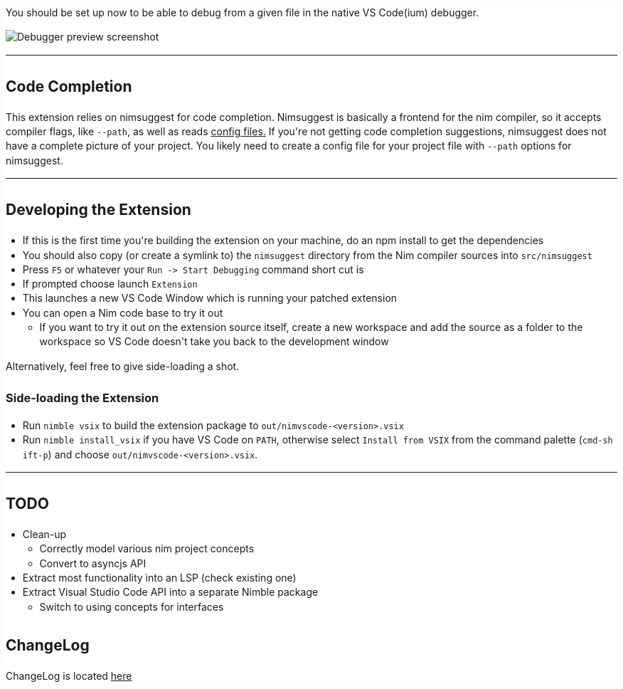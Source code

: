 You should be set up now to be able to debug from a given file in the native VS Code(ium) debugger.

![Debugger preview screenshot](images/debugging-screenshot.png "debugger preview")

---

## Code Completion

This extension relies on nimsuggest for code completion. Nimsuggest is basically a frontend for the nim compiler, so it accepts compiler flags, like `--path`, as well as reads [config files.](https://nim-lang.org/docs/nimc.html#compiler-usage-configuration-files) If you're not getting code completion suggestions, nimsuggest does not have a complete picture of your project. You likely need to create a config file for your project file with `--path` options for nimsuggest.

---

## Developing the Extension

* If this is the first time you're building the extension on your machine, do an npm install to get the dependencies
* You should also copy (or create a symlink to) the `nimsuggest` directory from the Nim compiler sources into `src/nimsuggest`
* Press `F5` or whatever your `Run -> Start Debugging` command short cut is
* If prompted choose launch `Extension`
* This launches a new VS Code Window which is running your patched extension
* You can open a Nim code base to try it out
  * If you want to try it out on the extension source itself, create a new workspace and add the source as a folder to the workspace so VS Code doesn't take you back to the development window

Alternatively, feel free to give side-loading a shot.

### Side-loading the Extension

* Run `nimble vsix` to build the extension package to `out/nimvscode-<version>.vsix`
* Run `nimble install_vsix` if you have VS Code on `PATH`, otherwise select `Install from VSIX` from the command palette (`cmd-shift-p`) and choose `out/nimvscode-<version>.vsix`.

---

## TODO

* Clean-up
  * Correctly model various nim project concepts
  * Convert to asyncjs API
* Extract most functionality into an LSP (check existing one)
* Extract Visual Studio Code API into a separate Nimble package
  * Switch to using concepts for interfaces

## ChangeLog

ChangeLog is located [here](https://github.com/saem/vscode-nim/blob/main/CHANGELOG.md)
